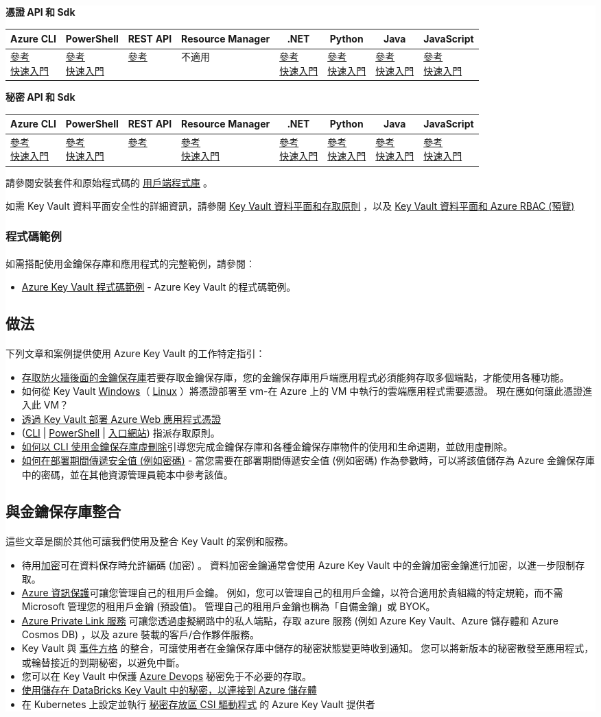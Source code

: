 **憑證 API 和 Sdk**

| Azure CLI | PowerShell | REST API | Resource Manager | .NET | Python | Java | JavaScript |  
|--|--|--|--|--|--|--|--|
|[參考](/cli/azure/keyvault/certificate)<br>[快速入門](../certificates/quick-create-cli.md)|[參考](/powershell/module/az.keyvault)<br>[快速入門](../certificates/quick-create-powershell.md)|[參考](/rest/api/keyvault/#certificate-operations)|不適用|[參考](/dotnet/api/azure.security.keyvault.certificates)<br>[快速入門](../certificates/quick-create-net.md)|[參考](/python/api/overview/azure/keyvault-certificates-readme)<br>[快速入門](../certificates/quick-create-python.md)|[參考](https://azuresdkdocs.blob.core.windows.net/$web/java/azure-security-keyvault-certificates/4.1.0/index.html)<br>[快速入門](../certificates/quick-create-java.md)|[參考](/javascript/api/@azure/keyvault-certificates/)<br>[快速入門](../certificates/quick-create-node.md)|

**秘密 API 和 Sdk**

| Azure CLI | PowerShell | REST API | Resource Manager | .NET | Python | Java | JavaScript |  
|--|--|--|--|--|--|--|--|
|[參考](/cli/azure/keyvault/secret)<br>[快速入門](../secrets/quick-create-cli.md)|[參考](/powershell/module/az.keyvault/)<br>[快速入門](../secrets/quick-create-powershell.md)|[參考](/rest/api/keyvault/#secret-operations)|[參考](/azure/templates/microsoft.keyvault/vaults/secrets)<br>[快速入門](../secrets/quick-create-template.md)|[參考](/dotnet/api/azure.security.keyvault.secrets)<br>[快速入門](../secrets/quick-create-net.md)|[參考](/python/api/overview/azure/keyvault-secrets-readme)<br>[快速入門](../secrets/quick-create-python.md)|[參考](https://azuresdkdocs.blob.core.windows.net/$web/java/azure-security-keyvault-secrets/4.2.0/index.html)<br>[快速入門](../secrets/quick-create-java.md)|[參考](/javascript/api/@azure/keyvault-secrets/)<br>[快速入門](../secrets/quick-create-node.md)|

請參閱安裝套件和原始程式碼的 [用戶端程式庫](client-libraries.md) 。

如需 Key Vault 資料平面安全性的詳細資訊，請參閱 [Key Vault 資料平面和存取原則](./secure-your-key-vault.md#data-plane-and-access-policies) ，以及 [Key Vault 資料平面和 Azure RBAC (預覽) ](./secure-your-key-vault.md#data-plane-and-azure-rbac-preview)

### <a name="code-examples"></a>程式碼範例

如需搭配使用金鑰保存庫和應用程式的完整範例，請參閱︰

- [Azure Key Vault 程式碼範例](https://azure.microsoft.com/resources/samples/?service=key-vault) - Azure Key Vault 的程式碼範例。 

## <a name="how-tos"></a>做法

下列文章和案例提供使用 Azure Key Vault 的工作特定指引：

- [存取防火牆後面的金鑰保存庫](access-behind-firewall.md)若要存取金鑰保存庫，您的金鑰保存庫用戶端應用程式必須能夠存取多個端點，才能使用各種功能。
- 如何從 Key Vault [Windows](../../virtual-machines/extensions/key-vault-windows.md)（ [Linux](../../virtual-machines/extensions/key-vault-linux.md) ）將憑證部署至 vm-在 Azure 上的 VM 中執行的雲端應用程式需要憑證。 現在應如何讓此憑證進入此 VM？
- [透過 Key Vault 部署 Azure Web 應用程式憑證](../../app-service/configure-ssl-certificate.md#import-a-certificate-from-key-vault)
-  ([CLI](assign-access-policy-cli.md)  |  [PowerShell](assign-access-policy-powershell.md)  |  [入口網站](assign-access-policy-portal.md)) 指派存取原則。 
- [如何以 CLI 使用金鑰保存庫虛刪除](./key-vault-recovery.md)引導您完成金鑰保存庫和各種金鑰保存庫物件的使用和生命週期，並啟用虛刪除。
- [如何在部署期間傳遞安全值 (例如密碼)](../../azure-resource-manager/templates/key-vault-parameter.md) - 當您需要在部署期間傳遞安全值 (例如密碼) 作為參數時，可以將該值儲存為 Azure 金鑰保存庫中的密碼，並在其他資源管理員範本中參考該值。

## <a name="integrated-with-key-vault"></a>與金鑰保存庫整合

這些文章是關於其他可讓我們使用及整合 Key Vault 的案例和服務。

- 待用[加密](../../security/fundamentals/encryption-atrest.md)可在資料保存時允許編碼 (加密) 。 資料加密金鑰通常會使用 Azure Key Vault 中的金鑰加密金鑰進行加密，以進一步限制存取。
- [Azure 資訊保護](/azure/information-protection/plan-implement-tenant-key)可讓您管理自己的租用戶金鑰。 例如，您可以管理自己的租用戶金鑰，以符合適用於貴組織的特定規範，而不需 Microsoft 管理您的租用戶金鑰 (預設值)。 管理自己的租用戶金鑰也稱為「自備金鑰」或 BYOK。
- [Azure Private Link 服務](private-link-service.md) 可讓您透過虛擬網路中的私人端點，存取 azure 服務 (例如 Azure Key Vault、Azure 儲存體和 Azure Cosmos DB) ，以及 azure 裝載的客戶/合作夥伴服務。
- Key Vault 與 [事件方格](../../event-grid/event-schema-key-vault.md)  的整合，可讓使用者在金鑰保存庫中儲存的秘密狀態變更時收到通知。 您可以將新版本的秘密散發至應用程式，或輪替接近的到期秘密，以避免中斷。
- 您可以在 Key Vault 中保護 [Azure Devops](/azure/devops/pipelines/release/azure-key-vault) 秘密免于不必要的存取。
- [使用儲存在 DataBricks Key Vault 中的秘密，以連接到 Azure 儲存體](./integrate-databricks-blob-storage.md)
- 在 Kubernetes 上設定並執行 [秘密存放區 CSI 驅動程式](./key-vault-integrate-kubernetes.md) 的 Azure Key Vault 提供者
